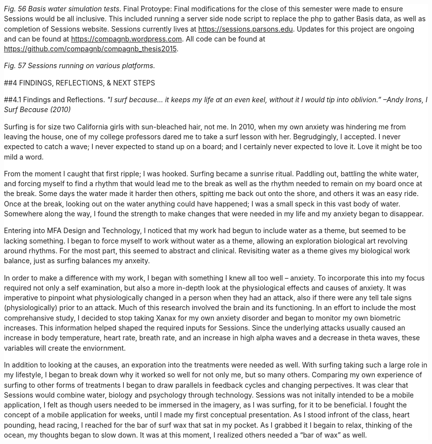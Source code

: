 *Fig. 56 Basis water simulation tests.*
Final Protoype: Final modifications for the close of this semester were made to ensure Sessions would be all inclusive. This included running a server side node script to replace the php to gather Basis data, as well as completion of Sessions website. Sessions currently lives at https://sessions.parsons.edu. Updates for this project are ongoing and can be found at https://compagnb.wordpress.com. All code can be found at https://github.com/compagnb/compagnb_thesis2015.

*Fig. 57 Sessions running on various platforms.*


##4 FINDINGS, REFLECTIONS, & NEXT STEPS

##4.1 Findings and Reflections.
*"I surf because... it keeps my life at an even keel, without it I would tip into oblivion.” –Andy Irons, I Surf Because (2010)*

Surfing is for size two California girls with sun-bleached hair, not me. In 2010, when my own anxiety was hindering me from leaving the house, one of my college professors dared me to take a surf lesson with her.  Begrudgingly, I accepted. I never expected to catch a wave; I never expected to stand up on a board; and I certainly never expected to love it. Love it might be too mild a word.

From the moment I caught that first ripple; I was hooked. Surfing became a sunrise ritual. Paddling out, battling the white water, and forcing myself to find a rhythm that would lead me to the break as well as the rhythm needed to remain on my board once at the break. Some days the water made it harder then others, spitting me back out onto the shore, and others it was an easy ride. Once at the break, looking out on the water anything could have happened; I was a small speck in this vast body of water. Somewhere along the way, I found the strength to make changes that were needed in my life and my anxiety began to disappear.

Entering into MFA Design and Technology, I noticed that my work had begun to include water as a theme, but seemed to be lacking something. I began to force myself to work without water as a theme, allowing an exploration biological art revolving around rhythms. For the most part, this seemed to abstract and clinical. Revisiting water as a theme gives my biological work balance, just as surfing balances my anxeity.

In order to make a difference with my work, I began with something I knew all too well – anxiety. To incorporate this into my focus required not only a self examination, but also a more in-depth look at the physiological effects and causes of anxiety. It was imperative to pinpoint what physiologically changed in a person when they had an attack, also if there were any tell tale signs (physiologically) prior to an attack. Much of this research involved the brain and its functioning. In an effort to include the most comprehansive study, I decided to stop taking Xanax for my own anxiety disorder and began to monitor my own biometric increases. This information helped shaped the required inputs for Sessions. Since the underlying attacks usually caused an increase in body temperature, heart rate, breath rate, and an increase in high alpha waves and a decrease in theta waves, these variables will create the enviornment.

In addition to looking at the causes, an exporation into the treatments were needed as well. With surfing taking such a large role in my lifestyle, I began to break down why it worked so well for not only me, but so many others. Comparing my own experience of surfing to other forms of treatments I began to draw parallels in feedback cycles and changing perpectives. It was clear that Sessions would combine water, biology and psychology through technology.
Sessions was not initally intended to be a mobile application, I felt as though users needed to be immersed in the imagery, as I was surfing, for it to be beneficial. I fought the concept of a mobile application for weeks, until I made my first conceptual presentation. As I stood infront of the class, heart pounding, head racing, I reached for the bar of surf wax that sat in my pocket. As I grabbed it I begain to relax, thinking of the ocean, my thoughts began to slow down. It was at this moment, I realized others needed a “bar of wax” as well.
